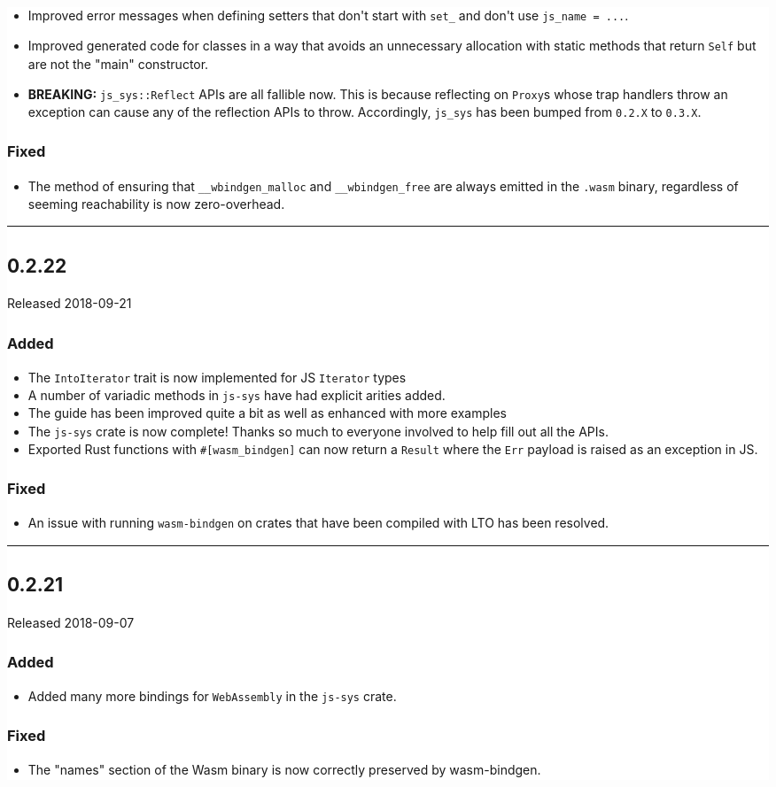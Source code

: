 * Improved error messages when defining setters that don't start with `set_` and
  don't use `js_name = ...`.

* Improved generated code for classes in a way that avoids an unnecessary
  allocation with static methods that return `Self` but are not the "main"
  constructor.

* **BREAKING:** `js_sys::Reflect` APIs are all fallible now. This is because
  reflecting on `Proxy`s whose trap handlers throw an exception can cause any of
  the reflection APIs to throw. Accordingly, `js_sys` has been bumped from
  `0.2.X` to `0.3.X`.

### Fixed

* The method of ensuring that `__wbindgen_malloc` and `__wbindgen_free` are
  always emitted in the `.wasm` binary, regardless of seeming reachability is
  now zero-overhead.

--------------------------------------------------------------------------------

## 0.2.22

Released 2018-09-21

### Added

* The `IntoIterator` trait is now implemented for JS `Iterator` types
* A number of variadic methods in `js-sys` have had explicit arities added.
* The guide has been improved quite a bit as well as enhanced with more examples
* The `js-sys` crate is now complete! Thanks so much to everyone involved to
  help fill out all the APIs.
* Exported Rust functions with `#[wasm_bindgen]` can now return a `Result` where
  the `Err` payload is raised as an exception in JS.

### Fixed

* An issue with running `wasm-bindgen` on crates that have been compiled with
  LTO has been resolved.

--------------------------------------------------------------------------------

## 0.2.21

Released 2018-09-07

### Added

* Added many more bindings for `WebAssembly` in the `js-sys` crate.

### Fixed

* The "names" section of the Wasm binary is now correctly preserved by
  wasm-bindgen.


[RFC 6]: https://github.com/rustwasm/rfcs/pull/6
[webpack bug]: https://github.com/webpack/webpack/pull/8786
[final-dox]: https://rustwasm.github.io/wasm-bindgen/reference/attributes/on-js-imports/final.html
[RFC 5]: https://rustwasm.github.io/rfcs/005-structural-and-deref.html
[rfc-2]: https://rustwasm.github.io/rfcs/002-wasm-bindgen-inheritance-casting.html
[extends-attr]: https://rustwasm.github.io/wasm-bindgen/reference/attributes/on-js-imports/extends.html
[#662]: https://github.com/rustwasm/wasm-bindgen/pull/662